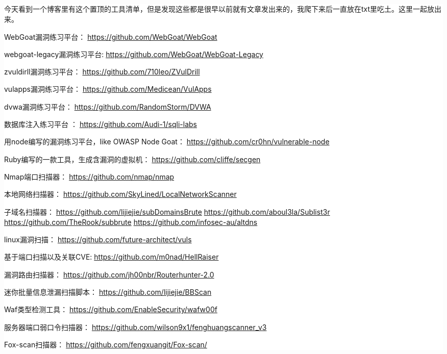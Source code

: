 今天看到一个博客里有这个置顶的工具清单，但是发现这些都是很早以前就有文章发出来的，我爬下来后一直放在txt里吃土。这里一起放出来。


WebGoat漏洞练习平台：
https://github.com/WebGoat/WebGoat

webgoat-legacy漏洞练习平台:
https://github.com/WebGoat/WebGoat-Legacy

zvuldirll漏洞练习平台：
https://github.com/710leo/ZVulDrill

vulapps漏洞练习平台：
https://github.com/Medicean/VulApps

dvwa漏洞练习平台：
https://github.com/RandomStorm/DVWA

数据库注入练习平台 ：
https://github.com/Audi-1/sqli-labs

用node编写的漏洞练习平台，like OWASP Node Goat：
https://github.com/cr0hn/vulnerable-node

Ruby编写的一款工具，生成含漏洞的虚拟机：
https://github.com/cliffe/secgen


Nmap端口扫描器：
https://github.com/nmap/nmap

本地网络扫描器：
https://github.com/SkyLined/LocalNetworkScanner

子域名扫描器：
https://github.com/lijiejie/subDomainsBrute
https://github.com/aboul3la/Sublist3r
https://github.com/TheRook/subbrute
https://github.com/infosec-au/altdns

linux漏洞扫描：
https://github.com/future-architect/vuls

基于端口扫描以及关联CVE:
https://github.com/m0nad/HellRaiser

漏洞路由扫描器：
https://github.com/jh00nbr/Routerhunter-2.0

迷你批量信息泄漏扫描脚本：
https://github.com/lijiejie/BBScan

Waf类型检测工具：
https://github.com/EnableSecurity/wafw00f

服务器端口弱口令扫描器：
https://github.com/wilson9x1/fenghuangscanner_v3

Fox-scan扫描器：
https://github.com/fengxuangit/Fox-scan/
